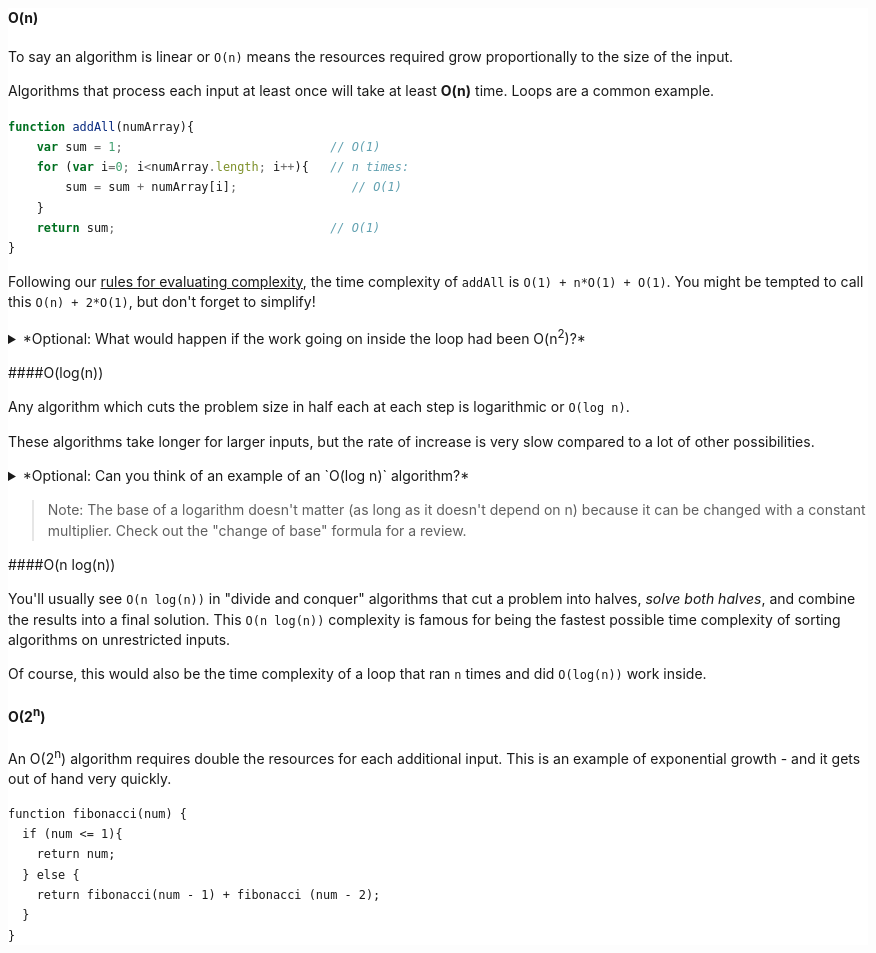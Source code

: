 #### O(n)

To say an algorithm is linear or `O(n)` means the resources required grow proportionally to the size of the input.

Algorithms that process each input at least once will take at least **O(n)** time.  Loops are a common example.  

```js
function addAll(numArray){
    var sum = 1;                             // O(1)
    for (var i=0; i<numArray.length; i++){   // n times:
        sum = sum + numArray[i];                // O(1)
    }
    return sum;                              // O(1)
}
```

Following our [rules for evaluating complexity](#evaluating-complexity), the time complexity of `addAll` is `O(1) + n*O(1) + O(1)`. You might be tempted to call this `O(n) + 2*O(1)`, but don't forget to  simplify!  

<details><summary>*Optional: What would happen if the work going on inside the loop had been O(n<sup>2</sup>)?* </summary></details>


####O(log(n))

Any algorithm which cuts the problem size in half each at each step is logarithmic or `O(log n)`.

These algorithms take longer for larger inputs, but the rate of increase is very slow compared to a lot of other possibilities.

<details><summary>*Optional: Can you think of an example of an `O(log n)` algorithm?*</summary></details>

> Note: The base of a logarithm doesn't matter (as long as it doesn't depend on n) because it can be changed with a constant multiplier. Check out the "change of base" formula for a review.


####O(n log(n))

You'll usually see `O(n log(n))` in "divide and conquer" algorithms that cut a problem into halves, *solve both halves*, and combine the results into a final solution.  This `O(n log(n))` complexity is famous for being the fastest possible time complexity of sorting algorithms on unrestricted inputs.

Of course, this would also be the time complexity of a loop that ran `n` times and did  `O(log(n))` work inside.

#### O(2<sup>n</sup>)

An O(2<sup>n</sup>) algorithm requires double the resources for each additional input. This is an example of exponential growth - and it gets out of hand very quickly.

```
function fibonacci(num) {
  if (num <= 1){
    return num;
  } else {
    return fibonacci(num - 1) + fibonacci (num - 2);
  }
}
```
